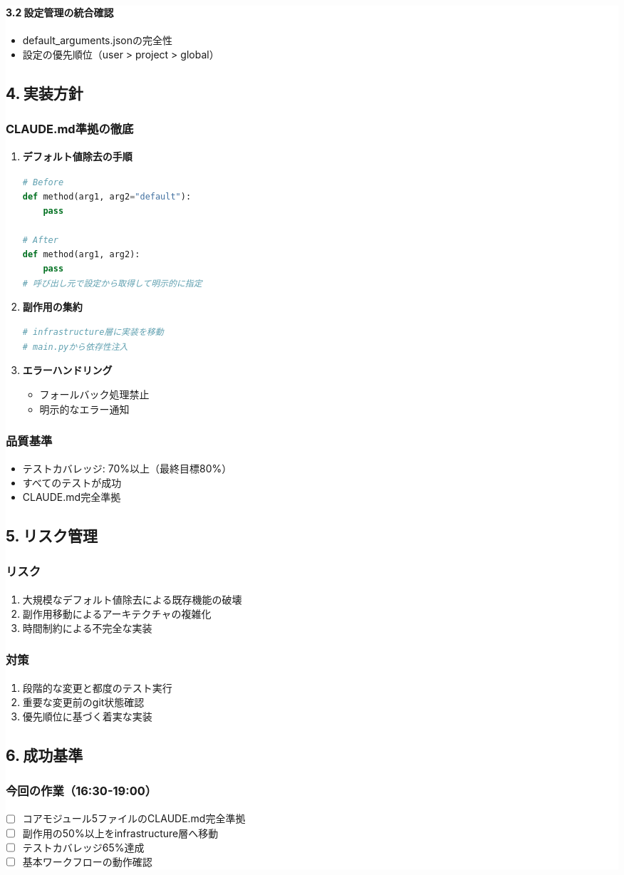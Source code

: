 #### 3.2 設定管理の統合確認
- default_arguments.jsonの完全性
- 設定の優先順位（user > project > global）

## 4. 実装方針

### CLAUDE.md準拠の徹底
1. **デフォルト値除去の手順**
   ```python
   # Before
   def method(arg1, arg2="default"):
       pass
   
   # After
   def method(arg1, arg2):
       pass
   # 呼び出し元で設定から取得して明示的に指定
   ```

2. **副作用の集約**
   ```python
   # infrastructure層に実装を移動
   # main.pyから依存性注入
   ```

3. **エラーハンドリング**
   - フォールバック処理禁止
   - 明示的なエラー通知

### 品質基準
- テストカバレッジ: 70%以上（最終目標80%）
- すべてのテストが成功
- CLAUDE.md完全準拠

## 5. リスク管理

### リスク
1. 大規模なデフォルト値除去による既存機能の破壊
2. 副作用移動によるアーキテクチャの複雑化
3. 時間制約による不完全な実装

### 対策
1. 段階的な変更と都度のテスト実行
2. 重要な変更前のgit状態確認
3. 優先順位に基づく着実な実装

## 6. 成功基準

### 今回の作業（16:30-19:00）
- [ ] コアモジュール5ファイルのCLAUDE.md完全準拠
- [ ] 副作用の50%以上をinfrastructure層へ移動
- [ ] テストカバレッジ65%達成
- [ ] 基本ワークフローの動作確認
